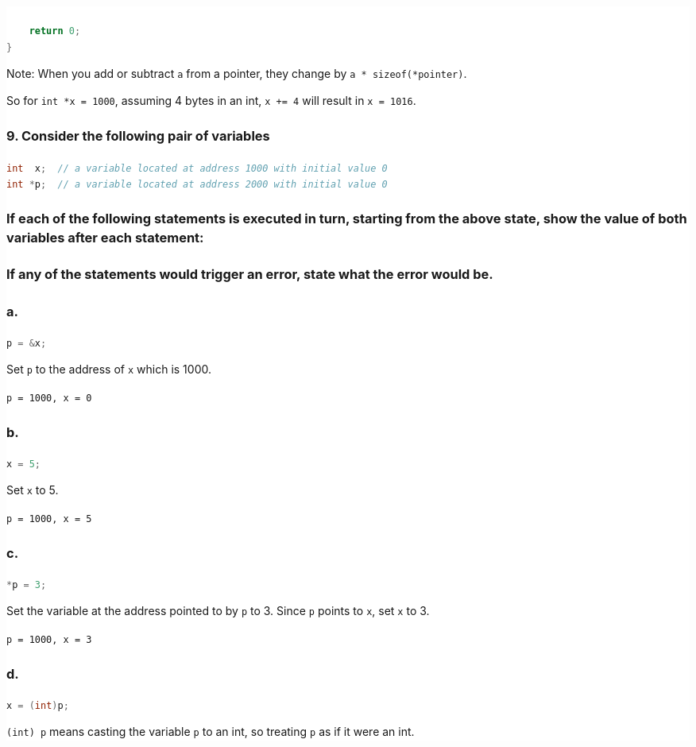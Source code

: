 ``` C

    return 0;
}
```

Note: When you add or subtract `a` from a pointer, they change by `a * sizeof(*pointer)`.

So for `int *x = 1000`, assuming 4 bytes in an int, `x += 4` will result in `x = 1016`.

### 9. Consider the following pair of variables
``` C
int  x;  // a variable located at address 1000 with initial value 0
int *p;  // a variable located at address 2000 with initial value 0
```

### If each of the following statements is executed in turn, starting from the above state, show the value of both variables after each statement:

### If any of the statements would trigger an error, state what the error would be.

### a.
``` C
p = &x;
```
Set `p` to the address of `x` which is 1000.

`p = 1000, x = 0`

### b.
```C
x = 5;
```
Set `x` to 5.

`p = 1000, x = 5`

### c.
``` C
*p = 3;
```
Set the variable at the address pointed to by `p` to 3.
Since `p` points to `x`, set `x` to 3.

`p = 1000, x = 3`

### d.
``` C
x = (int)p;
```
`(int) p` means casting the variable `p` to an int, so treating `p` as if it were an int.
